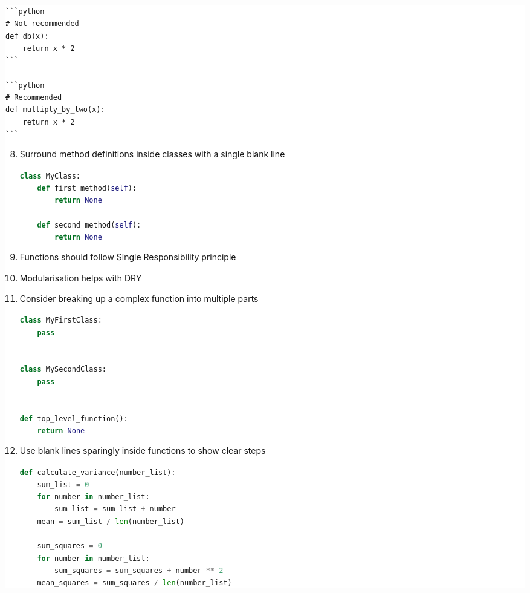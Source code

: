     ```python
    # Not recommended
    def db(x):
        return x * 2
    ```

    ```python
    # Recommended
    def multiply_by_two(x):
        return x * 2
    ```

8. Surround method definitions inside classes with a single blank line

    ```python
    class MyClass:
        def first_method(self):
            return None

        def second_method(self):
            return None
    ```

9. Functions should follow Single Responsibility principle
10. Modularisation helps with DRY
11. Consider breaking up a complex function into multiple parts

    ```python
    class MyFirstClass:
        pass


    class MySecondClass:
        pass


    def top_level_function():
        return None
    ```

12. Use blank lines sparingly inside functions to show clear steps

    ```python
    def calculate_variance(number_list):
        sum_list = 0
        for number in number_list:
            sum_list = sum_list + number
        mean = sum_list / len(number_list)

        sum_squares = 0
        for number in number_list:
            sum_squares = sum_squares + number ** 2
        mean_squares = sum_squares / len(number_list)
